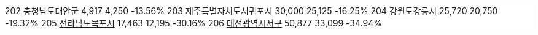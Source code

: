   <tr class="item">
    <td>202</td>
    <td><a href="/apt/충청남도태안군">충청남도태안군</a></td>
    <td>4,917</td>
    <td>4,250</td>
    <td>-13.56%</td>
  </tr>

  <tr class="item">
    <td>203</td>
    <td><a href="/apt/제주특별자치도서귀포시">제주특별자치도서귀포시</a></td>
    <td>30,000</td>
    <td>25,125</td>
    <td>-16.25%</td>
  </tr>

  <tr class="item">
    <td>204</td>
    <td><a href="/apt/강원도강릉시">강원도강릉시</a></td>
    <td>25,720</td>
    <td>20,750</td>
    <td>-19.32%</td>
  </tr>

  <tr class="item">
    <td>205</td>
    <td><a href="/apt/전라남도목포시">전라남도목포시</a></td>
    <td>17,463</td>
    <td>12,195</td>
    <td>-30.16%</td>
  </tr>

  <tr class="item">
    <td>206</td>
    <td><a href="/apt/대전광역시서구">대전광역시서구</a></td>
    <td>50,877</td>
    <td>33,099</td>
    <td>-34.94%</td>
  </tr>

  <tr>
      <script async src="https://pagead2.googlesyndication.com/pagead/js/adsbygoogle.js?client=ca-pub-3485438051770037"
          crossorigin="anonymous"></script>
      <ins class="adsbygoogle"
          style="display:block"
          data-ad-format="fluid"
          data-ad-layout-key="-fb+5w+4e-db+86"
          data-ad-client="ca-pub-3485438051770037"
          data-ad-slot="1827090281"></ins>
      <script>
          (adsbygoogle = window.adsbygoogle || []).push({});
      </script>
  </tr>

</table>
